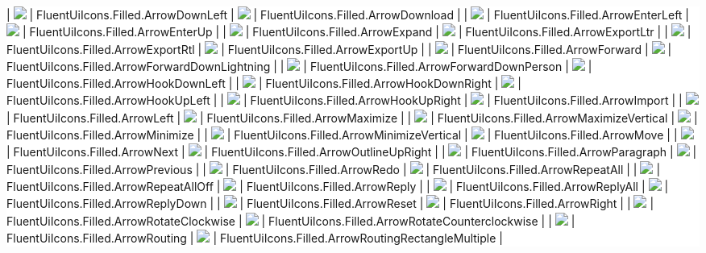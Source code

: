 | ![](https://raw.githubusercontent.com/microsoft/fluentui-system-icons/1.1.192/assets\Filled\arrow-down-left.svg) | FluentUiIcons.Filled.ArrowDownLeft | ![](https://raw.githubusercontent.com/microsoft/fluentui-system-icons/1.1.192/assets\Filled\arrow-download.svg) | FluentUiIcons.Filled.ArrowDownload |
| ![](https://raw.githubusercontent.com/microsoft/fluentui-system-icons/1.1.192/assets\Filled\arrow-enter-left.svg) | FluentUiIcons.Filled.ArrowEnterLeft | ![](https://raw.githubusercontent.com/microsoft/fluentui-system-icons/1.1.192/assets\Filled\arrow-enter-up.svg) | FluentUiIcons.Filled.ArrowEnterUp |
| ![](https://raw.githubusercontent.com/microsoft/fluentui-system-icons/1.1.192/assets\Filled\arrow-expand.svg) | FluentUiIcons.Filled.ArrowExpand | ![](https://raw.githubusercontent.com/microsoft/fluentui-system-icons/1.1.192/assets\Filled\arrow-export-ltr.svg) | FluentUiIcons.Filled.ArrowExportLtr |
| ![](https://raw.githubusercontent.com/microsoft/fluentui-system-icons/1.1.192/assets\Filled\arrow-export-rtl.svg) | FluentUiIcons.Filled.ArrowExportRtl | ![](https://raw.githubusercontent.com/microsoft/fluentui-system-icons/1.1.192/assets\Filled\arrow-export-up.svg) | FluentUiIcons.Filled.ArrowExportUp |
| ![](https://raw.githubusercontent.com/microsoft/fluentui-system-icons/1.1.192/assets\Filled\arrow-forward.svg) | FluentUiIcons.Filled.ArrowForward | ![](https://raw.githubusercontent.com/microsoft/fluentui-system-icons/1.1.192/assets\Filled\arrow-forward-down-lightning.svg) | FluentUiIcons.Filled.ArrowForwardDownLightning |
| ![](https://raw.githubusercontent.com/microsoft/fluentui-system-icons/1.1.192/assets\Filled\arrow-forward-down-person.svg) | FluentUiIcons.Filled.ArrowForwardDownPerson | ![](https://raw.githubusercontent.com/microsoft/fluentui-system-icons/1.1.192/assets\Filled\arrow-hook-down-left.svg) | FluentUiIcons.Filled.ArrowHookDownLeft |
| ![](https://raw.githubusercontent.com/microsoft/fluentui-system-icons/1.1.192/assets\Filled\arrow-hook-down-right.svg) | FluentUiIcons.Filled.ArrowHookDownRight | ![](https://raw.githubusercontent.com/microsoft/fluentui-system-icons/1.1.192/assets\Filled\arrow-hook-up-left.svg) | FluentUiIcons.Filled.ArrowHookUpLeft |
| ![](https://raw.githubusercontent.com/microsoft/fluentui-system-icons/1.1.192/assets\Filled\arrow-hook-up-right.svg) | FluentUiIcons.Filled.ArrowHookUpRight | ![](https://raw.githubusercontent.com/microsoft/fluentui-system-icons/1.1.192/assets\Filled\arrow-import.svg) | FluentUiIcons.Filled.ArrowImport |
| ![](https://raw.githubusercontent.com/microsoft/fluentui-system-icons/1.1.192/assets\Filled\arrow-left.svg) | FluentUiIcons.Filled.ArrowLeft | ![](https://raw.githubusercontent.com/microsoft/fluentui-system-icons/1.1.192/assets\Filled\arrow-maximize.svg) | FluentUiIcons.Filled.ArrowMaximize |
| ![](https://raw.githubusercontent.com/microsoft/fluentui-system-icons/1.1.192/assets\Filled\arrow-maximize-vertical.svg) | FluentUiIcons.Filled.ArrowMaximizeVertical | ![](https://raw.githubusercontent.com/microsoft/fluentui-system-icons/1.1.192/assets\Filled\arrow-minimize.svg) | FluentUiIcons.Filled.ArrowMinimize |
| ![](https://raw.githubusercontent.com/microsoft/fluentui-system-icons/1.1.192/assets\Filled\arrow-minimize-vertical.svg) | FluentUiIcons.Filled.ArrowMinimizeVertical | ![](https://raw.githubusercontent.com/microsoft/fluentui-system-icons/1.1.192/assets\Filled\arrow-move.svg) | FluentUiIcons.Filled.ArrowMove |
| ![](https://raw.githubusercontent.com/microsoft/fluentui-system-icons/1.1.192/assets\Filled\arrow-next.svg) | FluentUiIcons.Filled.ArrowNext | ![](https://raw.githubusercontent.com/microsoft/fluentui-system-icons/1.1.192/assets\Filled\arrow-outline-up-right.svg) | FluentUiIcons.Filled.ArrowOutlineUpRight |
| ![](https://raw.githubusercontent.com/microsoft/fluentui-system-icons/1.1.192/assets\Filled\arrow-paragraph.svg) | FluentUiIcons.Filled.ArrowParagraph | ![](https://raw.githubusercontent.com/microsoft/fluentui-system-icons/1.1.192/assets\Filled\arrow-previous.svg) | FluentUiIcons.Filled.ArrowPrevious |
| ![](https://raw.githubusercontent.com/microsoft/fluentui-system-icons/1.1.192/assets\Filled\arrow-redo.svg) | FluentUiIcons.Filled.ArrowRedo | ![](https://raw.githubusercontent.com/microsoft/fluentui-system-icons/1.1.192/assets\Filled\arrow-repeat-all.svg) | FluentUiIcons.Filled.ArrowRepeatAll |
| ![](https://raw.githubusercontent.com/microsoft/fluentui-system-icons/1.1.192/assets\Filled\arrow-repeat-all-off.svg) | FluentUiIcons.Filled.ArrowRepeatAllOff | ![](https://raw.githubusercontent.com/microsoft/fluentui-system-icons/1.1.192/assets\Filled\arrow-reply.svg) | FluentUiIcons.Filled.ArrowReply |
| ![](https://raw.githubusercontent.com/microsoft/fluentui-system-icons/1.1.192/assets\Filled\arrow-reply-all.svg) | FluentUiIcons.Filled.ArrowReplyAll | ![](https://raw.githubusercontent.com/microsoft/fluentui-system-icons/1.1.192/assets\Filled\arrow-reply-down.svg) | FluentUiIcons.Filled.ArrowReplyDown |
| ![](https://raw.githubusercontent.com/microsoft/fluentui-system-icons/1.1.192/assets\Filled\arrow-reset.svg) | FluentUiIcons.Filled.ArrowReset | ![](https://raw.githubusercontent.com/microsoft/fluentui-system-icons/1.1.192/assets\Filled\arrow-right.svg) | FluentUiIcons.Filled.ArrowRight |
| ![](https://raw.githubusercontent.com/microsoft/fluentui-system-icons/1.1.192/assets\Filled\arrow-rotate-clockwise.svg) | FluentUiIcons.Filled.ArrowRotateClockwise | ![](https://raw.githubusercontent.com/microsoft/fluentui-system-icons/1.1.192/assets\Filled\arrow-rotate-counterclockwise.svg) | FluentUiIcons.Filled.ArrowRotateCounterclockwise |
| ![](https://raw.githubusercontent.com/microsoft/fluentui-system-icons/1.1.192/assets\Filled\arrow-routing.svg) | FluentUiIcons.Filled.ArrowRouting | ![](https://raw.githubusercontent.com/microsoft/fluentui-system-icons/1.1.192/assets\Filled\arrow-routing-rectangle-multiple.svg) | FluentUiIcons.Filled.ArrowRoutingRectangleMultiple |